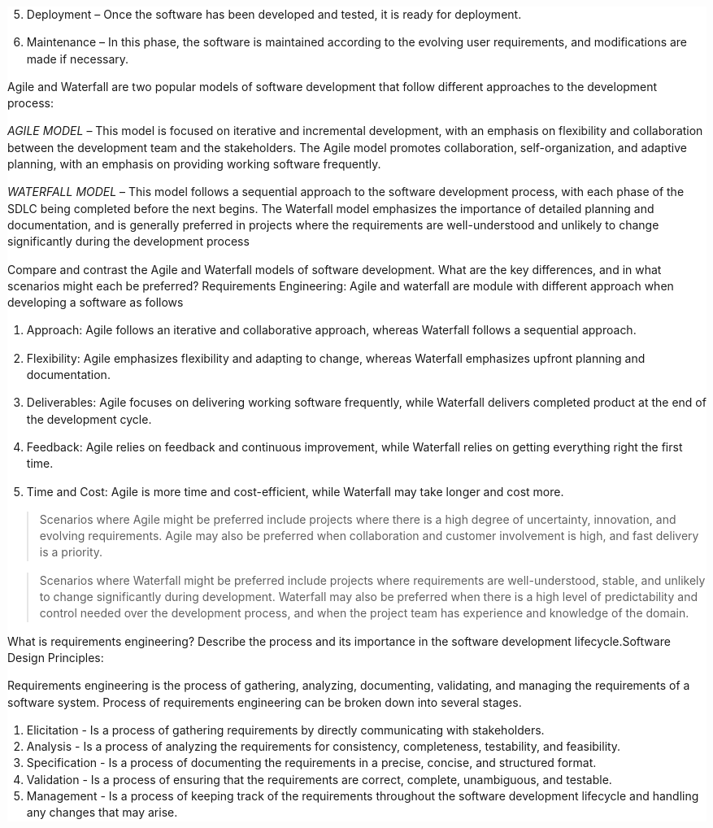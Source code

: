 5. Deployment – Once the software has been developed and tested, it is ready for deployment.

6. Maintenance – In this phase, the software is maintained according to the evolving user requirements, and modifications are made if necessary.

Agile and Waterfall are two popular models of software development that follow different approaches to the development process:

*AGILE MODEL* – This model is focused on iterative and incremental development, with an emphasis on flexibility and collaboration between the development team and the stakeholders. The Agile model promotes collaboration, self-organization, and adaptive planning, with an emphasis on providing working software frequently.

*WATERFALL MODEL* – This model follows a sequential approach to the software development process, with each phase of the SDLC being completed before the next begins. The Waterfall model emphasizes the importance of detailed planning and documentation, and is generally preferred in projects where the requirements are well-understood and unlikely to change significantly during the development process

Compare and contrast the Agile and Waterfall models of software development. What are the key differences, and in what scenarios might each be preferred?
Requirements Engineering:
Agile and waterfall are module with different approach when developing a software as follows

1. Approach: Agile follows an iterative and collaborative approach, whereas Waterfall follows a sequential approach.

2. Flexibility: Agile emphasizes flexibility and adapting to change, whereas Waterfall emphasizes upfront planning and documentation.
3. Deliverables: Agile focuses on delivering working software frequently, while Waterfall delivers completed product at the end of the development cycle.
4. Feedback: Agile relies on feedback and continuous improvement, while Waterfall relies on getting everything right the first time.
5. Time and Cost: Agile is more time and cost-efficient, while Waterfall may take longer and cost more.

>Scenarios where Agile might be preferred include projects where there is a high degree of uncertainty, innovation, and evolving requirements. Agile may also be preferred when collaboration and customer involvement is high, and fast delivery is a priority.

>Scenarios where Waterfall might be preferred include projects where requirements are well-understood, stable, and unlikely to change significantly during development. Waterfall may also be preferred when there is a high level of predictability and control needed over the development process, and when the project team has experience and knowledge of the domain.

What is requirements engineering? Describe the process and its importance in the software development lifecycle.Software Design
Principles:

Requirements engineering is the process of gathering, analyzing, documenting, validating, and managing the requirements of a software system. Process of requirements engineering can be broken down into several stages.
1. Elicitation - Is a process of gathering requirements by directly communicating with stakeholders.
2. Analysis - Is a process of analyzing the requirements for consistency, completeness, testability, and feasibility.
3. Specification - Is a  process of documenting the requirements in a precise, concise, and structured format.
4. Validation - Is a process of ensuring that the requirements are correct, complete, unambiguous, and testable.
5. Management - Is a process of keeping track of the requirements throughout the software development lifecycle and handling any changes that may arise.
